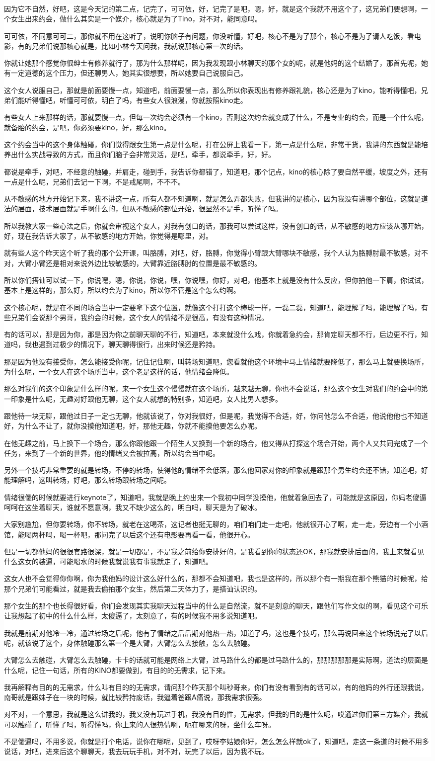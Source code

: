 因为它不自然，好吧，这是今天记的第二点，记完了，可可依，好，记完了是吧，嗯，好，就是这个我就不用这个了，这兄弟们要想啊，一个女生出来约会，做什么其实是一个媒介，核心就是为了Tino，对不对，能同意吗。

可可依，不同意可可二，那你就不用在这听了，说明你脑子有问题，你没听懂，好吧，核心不是为了那个，核心不是为了请人吃饭，看电影，有的兄弟们说那核心就是，比如小林今天问我，我就说那核心第一次的话。

你就让她那个感觉你很绅士有修养就行了，那为什么那样呢，因为我发现跟小林聊天的那个女的呢，就是他妈的这个结婚了，那首先呢，她有一定道德的这个压力，但还聊男人，她其实很想要，所以她要自己说服自己。

这个女人说服自己，那就是前面要慢一点，知道吧，前面要慢一点，那么所以你表现出有修养跟礼貌，核心还是为了kino，能听得懂吧，兄弟们能听得懂吧，听懂可可依，明白了吗，有些女人很浪漫，你就按照kino走。

有些女人上来那样的话，那就要慢一点，但每一次约会必须有一个kino，否则这次约会就变成了什么，不是专业的约会，而是一个什么呢，就备胎的约会，是吧，你必须要kino，好，那么kino。

这个约会当中的这个身体触碰，你们觉得跟女生第一点是什么呢，打在公屏上我看一下，第一点是什么呢，非常干货，我讲的东西就是能培养出什么实战导致的方式，而且你们脑子会非常灵活，是吧，牵手，都说牵手，好，好。

都说是牵手，对吧，不经意的触碰，并肩走，碰到手，我告诉你都错了，知道吧，那个记点，kino的核心除了要自然平缓，坡度之外，还有一点是什么呢，兄弟们去记一下啊，不是戒尾啊，不不不。

从不敏感的地方开始记下来，我不讲这一点，所有人都不知道啊，就是怎么弄都失败，但我讲的是核心，因为我没有讲哪个部位，这就是道法的层面，技术层面就是手啊什么的，但从不敏感的部位开始，很显然不是手，听懂了吗。

所以我教大家一些心法之后，你就会审视这个女人，对我有创口的话，那我可以尝试这样，没有创口的话，从不敏感的地方应该从哪开始，好，现在我告诉大家了，从不敏感的地方开始，你觉得是哪里，对。

就有些人这个昨天这个听了我的那个公开课，叫胳膊，对吧，好，胳膊，你觉得小臂跟大臂哪块不敏感，我个人认为胳膊肘最不敏感，对不对，大臂小臂还是相对来说外边比较敏感的，大臂靠近胳膊肘的位置是最不敏感的。

所以你们搭讪可以试一下，你说嘿，嗯，你说，你说，嘿，你说嘿，你好，对吧，他基本上就是没有什么反应，但你拍他一下肩，你试试，基本上是这样的，那么好，所以约会为了kino，所以你不管是这个怎么约啊。

这个核心呢，就是在不同的场合当中一定要拿下这个位置，就像这个打打这个棒球一样，一磊二磊，知道吧，能理解了吗，能理解了吗，有些兄弟们会说那个男哥，我约会的时候，这个女人的情绪不是很高，有没有这种情况。

有的话可以，那是因为你，那是因为你之前聊天聊的不行，知道吧，本来就没什么戏，你就着急约会，那肯定聊天都不行，后边更不行，知道吗，我也遇到过极少的情况下，聊天聊得很行，出来时候还是矜持。

那是因为他没有接受你，怎么能接受你呢，记住记住啊，叫转场知道吧，您看就他这个环境中马上情绪就要降低了，那么马上就要换场所，为什么呢，一个女人在这个场所当中，这个老是这样的话，他情绪会降低。

那么对我们的这个印象是什么样的呢，来一个女生这个慢慢就在这个场所，越来越无聊，你也不会说话，那么这个女生对我们的约会中的第一印象是什么呢，无趣对好跟他无聊，这个女人就想的特别多，知道吧，女人比男人想多。

跟他待一块无聊，跟他过日子一定也无聊，他就该说了，你对我很好，但是呢，我觉得不合适，好，你问他怎么不合适，他说他他也不知道好，为什么不让了，就你没摸他知道吧，好，那他无趣，你就不能摸他要怎么办呢。

在他无趣之前，马上换下一个场合，那么你跟他跟一个陌生人又换到一个新的场合，他又得从打探这个场合开始，两个人又共同完成了一个任务，来到了一个新的世界，他的情绪又会被拉高，所以约会当中呢。

另外一个技巧非常重要的就是转场，不停的转场，使得他的情绪不会低落，那么他回家对你的印象就是跟那个男生约会还不错，知道吧，好能理解吗，这叫转场，好吧，那么转场跟转场之间呢。

情绪很傻的时候就要进行keynote了，知道吧，我就是晚上约出来一个我初中同学没摸他，他就着急回去了，可能就是这原因，你妈老傻逼呵呵在这坐着聊天，谁就不愿意啊，我又不缺少这么的，明白吗，聊天是为了破冰。

大家别尴尬，但你要转场，你不转场，就老在这喝茶，这记者也挺无聊的，咱们咱们走一走吧，他就很开心了啊，走一走，旁边有一个小酒馆，能喝两杯吗，喝一杯吧，那问完了以后这个还有电影要再看一看，他很开心。

但是一切都他妈的很很套路很深，就是一切都是，不是我之前给你安排好的，是我看到你的状态还OK，那我就安排后面的，我上来就看见什么这女的装逼，可能喝水的时候我就说我有事我就走了，知道吧。

这女人也不会觉得你你啊，你为我他妈的设计这么好什么的，那都不会知道吧，我也是这样的，所以那个有一期我在那个熊猫的时候呢，给那个兄弟们可能看过，就是我去偷拍那个女生，然后第二天体力了，是搭讪认识的。

那个女生的那个也长得很好看，你们会发现其实我聊天过程当中的什么是自然流，就不是刻意的聊天，跟他们写作文似的啊，看见这个可乐让我想起了初中的什么什么样，太傻逼了，太刻意了，有的时候我不用多说知道吧。

我就是前期对他冷一冷，通过转场之后呢，他有了情绪之后后期对他热一热，知道了吗，这也是个技巧，那么再说回来这个转场说完了以后呢，就该说了这个，身体触碰那么第一个是大臂，大臂怎么去接触，怎么去触碰。

大臂怎么去触碰，大臂怎么去触碰，卡卡的话就可能是网络上大臂，过马路什么的都是过马路什么的，那那那那那是实际啊，道法的层面是什么呢，记住一句话，所有的KINO都要做到，有目的的无需求，记下来。

我再解释有目的的无需求，什么叫有目的的无需求，请问那个昨天那个叫秒哥来，你们有没有看到有的话可以，有的他妈的外行还跟我说，南哥就是跟妹子在一块的时候，就比较矜持废话，我逼着爸跟A痛说，那我需求很强。

对不对，一个意思，我就是这么讲我的，我又没有玩过手机，我没有目的性，无需求，但我的目的是什么呢，哎通过你们第三方媒介，我就可以触碰了，听懂了吗，听得懂吗，你上来的人很热情啊，呃在哪来的呀，坐什么车呀。

不是傻逼吗，不用多说，你就是打个电话，说你在哪呢，见到了，哎呀李姑娘你好，怎么怎么样就ok了，知道吧，走这一条道的时候不用多说话，对吧，进来后这个聊聊天，我去玩玩手机，对不对，玩完了以后，因为我不玩。
